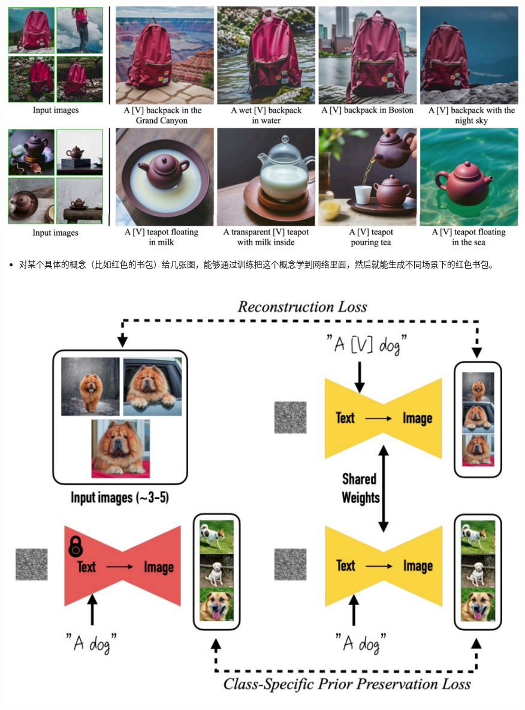 ![](img/paper/diffusion/video_diffusion/3.png)

- 对某个具体的概念（比如红色的书包）给几张图，能够通过训练把这个概念学到网络里面，然后就能生成不同场景下的红色书包。



![](../../../../themes/yilia/source/img/paper/diffusion/video_diffusion/4.png)
